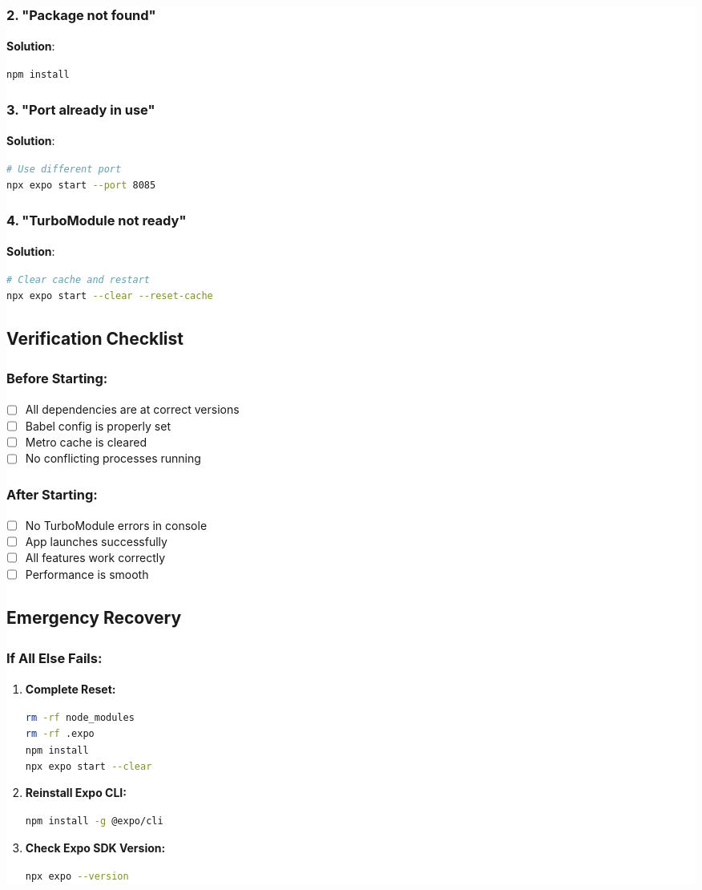### **2. "Package not found"**
**Solution**: 
```bash
npm install
```

### **3. "Port already in use"**
**Solution**: 
```bash
# Use different port
npx expo start --port 8085
```

### **4. "TurboModule not ready"**
**Solution**: 
```bash
# Clear cache and restart
npx expo start --clear --reset-cache
```

## Verification Checklist

### **Before Starting:**
- [ ] All dependencies are at correct versions
- [ ] Babel config is properly set
- [ ] Metro cache is cleared
- [ ] No conflicting processes running

### **After Starting:**
- [ ] No TurboModule errors in console
- [ ] App launches successfully
- [ ] All features work correctly
- [ ] Performance is smooth

## Emergency Recovery

### **If All Else Fails:**
1. **Complete Reset:**
   ```bash
   rm -rf node_modules
   rm -rf .expo
   npm install
   npx expo start --clear
   ```

2. **Reinstall Expo CLI:**
   ```bash
   npm install -g @expo/cli
   ```

3. **Check Expo SDK Version:**
   ```bash
   npx expo --version
   ```
